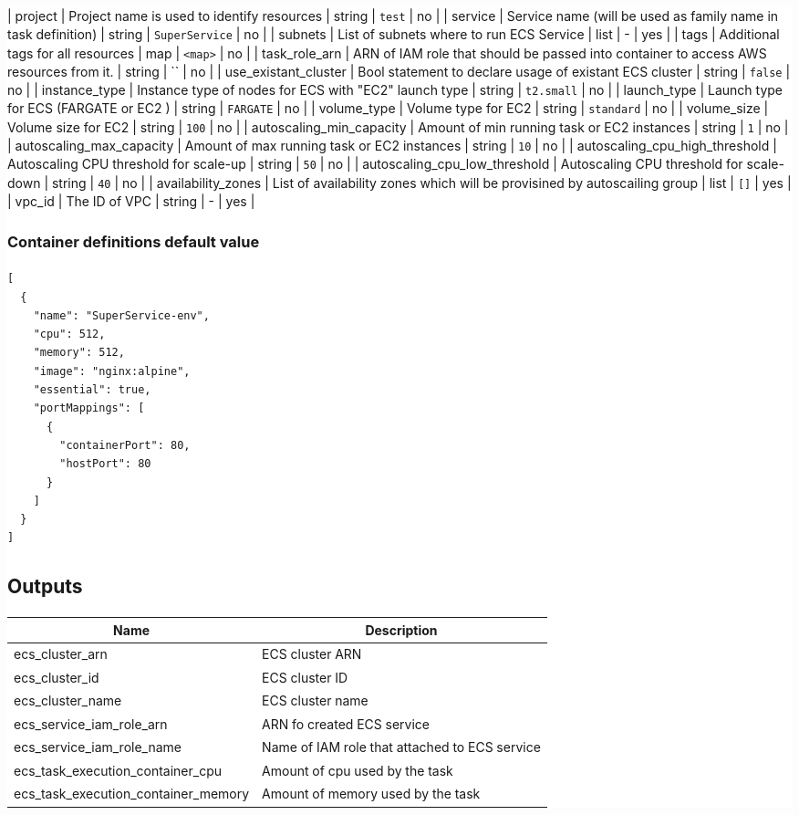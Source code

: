 | project | Project name is used to identify resources | string | `test` | no |
| service | Service name (will be used as family name in task definition) | string | `SuperService` | no |
| subnets | List of subnets where to run ECS Service | list | - | yes |
| tags | Additional tags for all resources | map | `<map>` | no |
| task\_role\_arn | ARN of IAM role that should be passed into container to access AWS resources from it. | string | `` | no |
| use\_existant\_cluster | Bool statement to declare usage of existant ECS cluster | string | `false` | no |
| instance\_type | Instance type of nodes for ECS with "EC2" launch type  | string | `t2.small` | no |
| launch\_type | Launch type for ECS (FARGATE or EC2 )  | string | `FARGATE` | no |
| volume\_type | Volume type for EC2  | string | `standard` | no |
| volume\_size | Volume size for EC2  | string | `100` | no |
| autoscaling\_min\_capacity | Amount of min running task or EC2 instances | string | `1` | no |
| autoscaling\_max\_capacity | Amount of max running task or EC2 instances  | string | `10` | no |
| autoscaling\_cpu\_high\_threshold | Autoscaling CPU threshold for scale-up  | string | `50` | no |
| autoscaling\_cpu\_low\_threshold | Autoscaling CPU threshold for scale-down  | string | `40` | no |
| availability\_zones | List of availability zones which will be provisined by autoscailing group  | list | `[]` | yes |
| vpc\_id | The ID of VPC | string | - | yes |

### Container definitions default value

```HCL
[
  {
    "name": "SuperService-env",
    "cpu": 512,
    "memory": 512,
    "image": "nginx:alpine",
    "essential": true,
    "portMappings": [
      {
        "containerPort": 80,
        "hostPort": 80
      }
    ]
  }
]
```

## Outputs

| Name | Description |
|------|-------------|
| ecs\_cluster\_arn | ECS cluster ARN |
| ecs\_cluster\_id | ECS cluster ID |
| ecs\_cluster\_name | ECS cluster name |
| ecs\_service\_iam\_role\_arn | ARN fo created ECS service |
| ecs\_service\_iam\_role\_name | Name of IAM role that attached to ECS service |
| ecs\_task\_execution\_container\_cpu | Amount of cpu used by the task |
| ecs\_task\_execution\_container\_memory | Amount of memory used by the task |